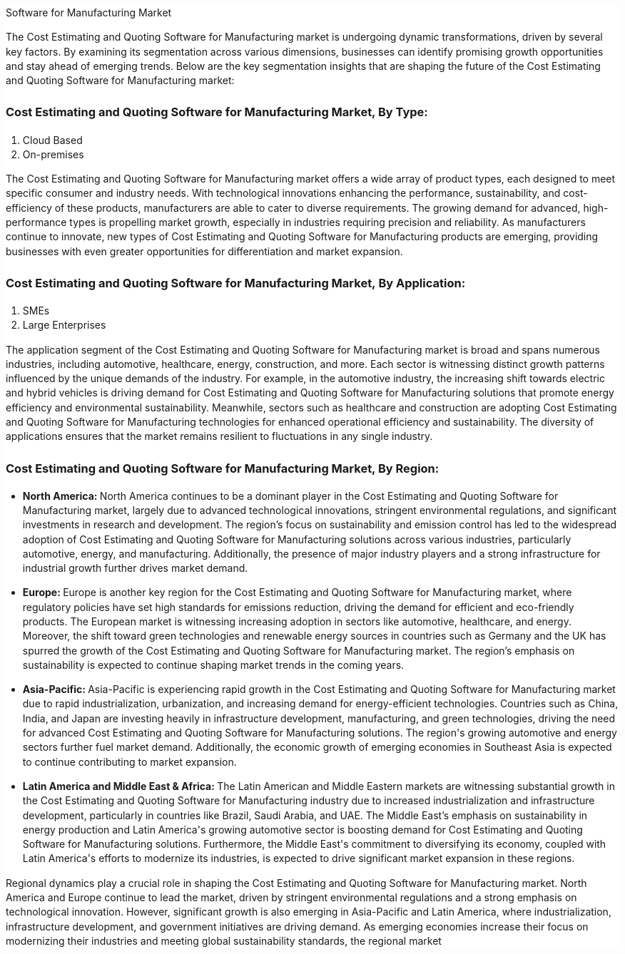 Software for Manufacturing Market</h2><p>The Cost Estimating and Quoting Software for Manufacturing market is undergoing dynamic transformations, driven by several key factors. By examining its segmentation across various dimensions, businesses can identify promising growth opportunities and stay ahead of emerging trends. Below are the key segmentation insights that are shaping the future of the Cost Estimating and Quoting Software for Manufacturing market:</p><h3><strong>Cost Estimating and Quoting Software for Manufacturing Market, By Type:<br /></strong></h3><ol><li>Cloud Based<li> On-premises</li></ol><p>The Cost Estimating and Quoting Software for Manufacturing market offers a wide array of product types, each designed to meet specific consumer and industry needs. With technological innovations enhancing the performance, sustainability, and cost-efficiency of these products, manufacturers are able to cater to diverse requirements. The growing demand for advanced, high-performance types is propelling market growth, especially in industries requiring precision and reliability. As manufacturers continue to innovate, new types of Cost Estimating and Quoting Software for Manufacturing products are emerging, providing businesses with even greater opportunities for differentiation and market expansion.</p><h3>Cost Estimating and Quoting Software for Manufacturing Market,&nbsp;By Application:</h3><ol><li>SMEs<li> Large Enterprises</li></ol><p>The application segment of the Cost Estimating and Quoting Software for Manufacturing market is broad and spans numerous industries, including automotive, healthcare, energy, construction, and more. Each sector is witnessing distinct growth patterns influenced by the unique demands of the industry. For example, in the automotive industry, the increasing shift towards electric and hybrid vehicles is driving demand for Cost Estimating and Quoting Software for Manufacturing solutions that promote energy efficiency and environmental sustainability. Meanwhile, sectors such as healthcare and construction are adopting Cost Estimating and Quoting Software for Manufacturing technologies for enhanced operational efficiency and sustainability. The diversity of applications ensures that the market remains resilient to fluctuations in any single industry.</p><h3>Cost Estimating and Quoting Software for Manufacturing Market, By Region:</h3><ul><li><p><strong>North America:&nbsp;</strong>North America continues to be a dominant player in the Cost Estimating and Quoting Software for Manufacturing market, largely due to advanced technological innovations, stringent environmental regulations, and significant investments in research and development. The region&rsquo;s focus on sustainability and emission control has led to the widespread adoption of Cost Estimating and Quoting Software for Manufacturing solutions across various industries, particularly automotive, energy, and manufacturing. Additionally, the presence of major industry players and a strong infrastructure for industrial growth further drives market demand.</p></li><li><p><strong><strong>Europe:&nbsp;</strong></strong>Europe is another key region for the Cost Estimating and Quoting Software for Manufacturing market, where regulatory policies have set high standards for emissions reduction, driving the demand for efficient and eco-friendly products. The European market is witnessing increasing adoption in sectors like automotive, healthcare, and energy. Moreover, the shift toward green technologies and renewable energy sources in countries such as Germany and the UK has spurred the growth of the Cost Estimating and Quoting Software for Manufacturing market. The region&rsquo;s emphasis on sustainability is expected to continue shaping market trends in the coming years.</p></li><li><p><strong><strong>Asia-Pacific:&nbsp;</strong></strong>Asia-Pacific is experiencing rapid growth in the Cost Estimating and Quoting Software for Manufacturing market due to rapid industrialization, urbanization, and increasing demand for energy-efficient technologies. Countries such as China, India, and Japan are investing heavily in infrastructure development, manufacturing, and green technologies, driving the need for advanced Cost Estimating and Quoting Software for Manufacturing solutions. The region's growing automotive and energy sectors further fuel market demand. Additionally, the economic growth of emerging economies in Southeast Asia is expected to continue contributing to market expansion.</p></li><li><p><strong><strong>Latin America and Middle East &amp; Africa:&nbsp;</strong></strong>The Latin American and Middle Eastern markets are witnessing substantial growth in the Cost Estimating and Quoting Software for Manufacturing industry due to increased industrialization and infrastructure development, particularly in countries like Brazil, Saudi Arabia, and UAE. The Middle East&rsquo;s emphasis on sustainability in energy production and Latin America's growing automotive sector is boosting demand for Cost Estimating and Quoting Software for Manufacturing solutions. Furthermore, the Middle East's commitment to diversifying its economy, coupled with Latin America's efforts to modernize its industries, is expected to drive significant market expansion in these regions.</p></li></ul><p>Regional dynamics play a crucial role in shaping the Cost Estimating and Quoting Software for Manufacturing market. North America and Europe continue to lead the market, driven by stringent environmental regulations and a strong emphasis on technological innovation. However, significant growth is also emerging in Asia-Pacific and Latin America, where industrialization, infrastructure development, and government initiatives are driving demand. As emerging economies increase their focus on modernizing their industries and meeting global sustainability standards, the regional market
